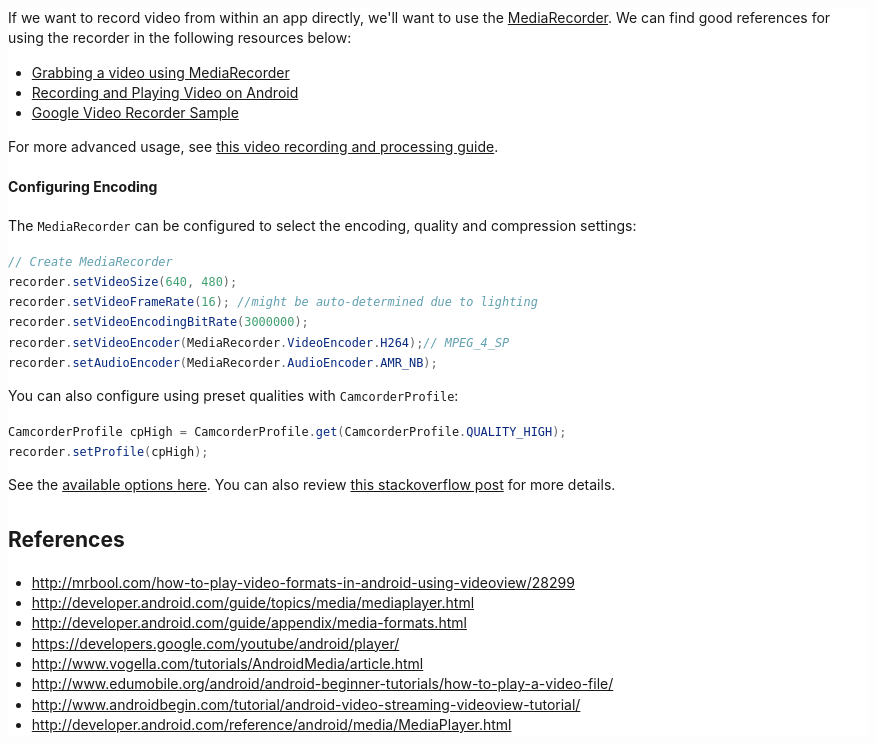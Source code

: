 If we want to record video from within an app directly, we'll want to use the [MediaRecorder](http://developer.android.com/reference/android/media/MediaRecorder.html). We can find good references for using the recorder in the following resources below:

 * [Grabbing a video using MediaRecorder](https://androidcookbook.com/Recipe.seam;jsessionid=9ACF6480A5FD9DDFEDE7ED6CD35C97EF?recipeId=1375)
 * [Recording and Playing Video on Android](http://www.codeproject.com/Articles/107270/Recording-and-Playing-Video-on-Android)
 * [Google Video Recorder Sample](https://github.com/googlesamples/android-MediaRecorder)

For more advanced usage, see [this video recording and processing guide](http://andrey.chernih.me/2014/06/28/video-recording-and-processing-in-android/).

#### Configuring Encoding

The `MediaRecorder` can be configured to select the encoding, quality and compression settings:

```java
// Create MediaRecorder
recorder.setVideoSize(640, 480);
recorder.setVideoFrameRate(16); //might be auto-determined due to lighting
recorder.setVideoEncodingBitRate(3000000);
recorder.setVideoEncoder(MediaRecorder.VideoEncoder.H264);// MPEG_4_SP
recorder.setAudioEncoder(MediaRecorder.AudioEncoder.AMR_NB);
```

You can also configure using preset qualities with `CamcorderProfile`:

```java
CamcorderProfile cpHigh = CamcorderProfile.get(CamcorderProfile.QUALITY_HIGH);
recorder.setProfile(cpHigh);
```

See the [available options here](http://developer.android.com/reference/android/media/CamcorderProfile.html#constants). You can also review [this stackoverflow post](http://stackoverflow.com/a/14581125) for more details.

## References

* <http://mrbool.com/how-to-play-video-formats-in-android-using-videoview/28299>
* <http://developer.android.com/guide/topics/media/mediaplayer.html>
* <http://developer.android.com/guide/appendix/media-formats.html>
* <https://developers.google.com/youtube/android/player/>
* <http://www.vogella.com/tutorials/AndroidMedia/article.html>
* <http://www.edumobile.org/android/android-beginner-tutorials/how-to-play-a-video-file/>
* <http://www.androidbegin.com/tutorial/android-video-streaming-videoview-tutorial/>
* <http://developer.android.com/reference/android/media/MediaPlayer.html>
